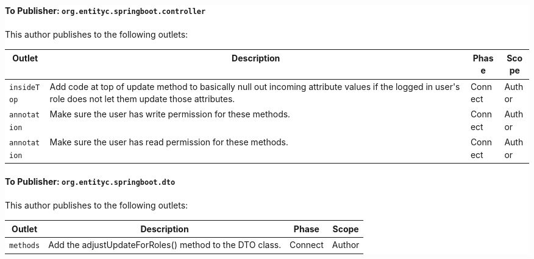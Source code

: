 #### To Publisher: `org.entityc.springboot.controller`



This author publishes to the following outlets:

| Outlet | Description | Phase | Scope |
|---|---|---|---|
| `insideTop` | Add code at top of update method to basically null out incoming attribute values if the logged in user's role does not let them update those attributes.|Connect|Author|
| `annotation` | Make sure the user has write permission for these methods.|Connect|Author|
| `annotation` | Make sure the user has read permission for these methods.|Connect|Author|


#### To Publisher: `org.entityc.springboot.dto`



This author publishes to the following outlets:

| Outlet | Description | Phase | Scope |
|---|---|---|---|
| `methods` | Add the adjustUpdateForRoles() method to the DTO class.|Connect|Author|


